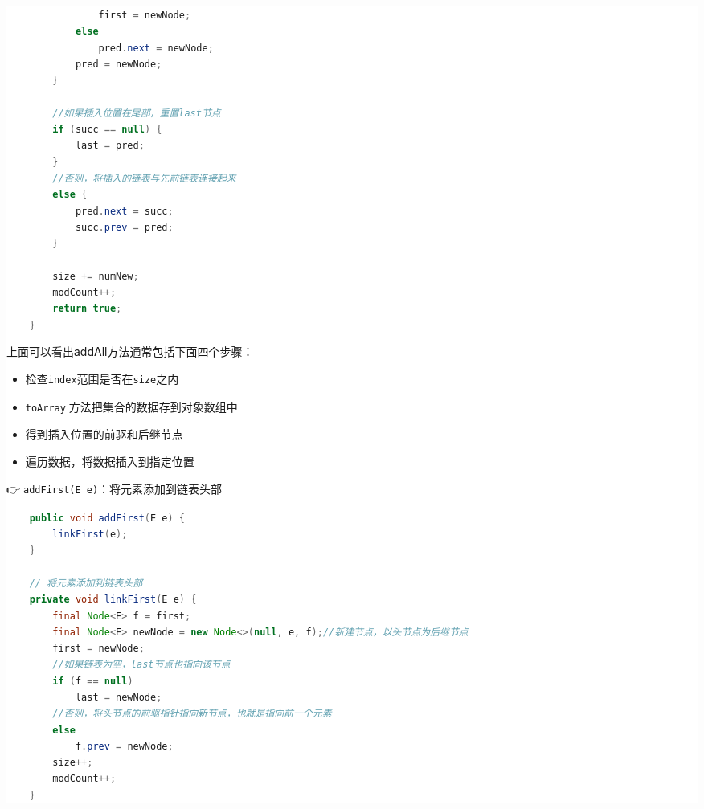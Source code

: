 ```java
                first = newNode;
            else
                pred.next = newNode;
            pred = newNode;
        }

        //如果插入位置在尾部，重置last节点
        if (succ == null) {
            last = pred;
        }
        //否则，将插入的链表与先前链表连接起来
        else {
            pred.next = succ;
            succ.prev = pred;
        }

        size += numNew;
        modCount++;
        return true;
    }
```

上面可以看出addAll方法通常包括下面四个步骤：

- 检查`index`范围是否在`size`之内

- `toArray` 方法把集合的数据存到对象数组中

- 得到插入位置的前驱和后继节点

- 遍历数据，将数据插入到指定位置

👉 `addFirst(E e)`：将元素添加到链表头部

```java
 	public void addFirst(E e) {
        linkFirst(e);
    }
	
	// 将元素添加到链表头部
	private void linkFirst(E e) {
        final Node<E> f = first;
        final Node<E> newNode = new Node<>(null, e, f);//新建节点，以头节点为后继节点
        first = newNode;
        //如果链表为空，last节点也指向该节点
        if (f == null)
            last = newNode;
        //否则，将头节点的前驱指针指向新节点，也就是指向前一个元素
        else
            f.prev = newNode;
        size++;
        modCount++;
    }
```
